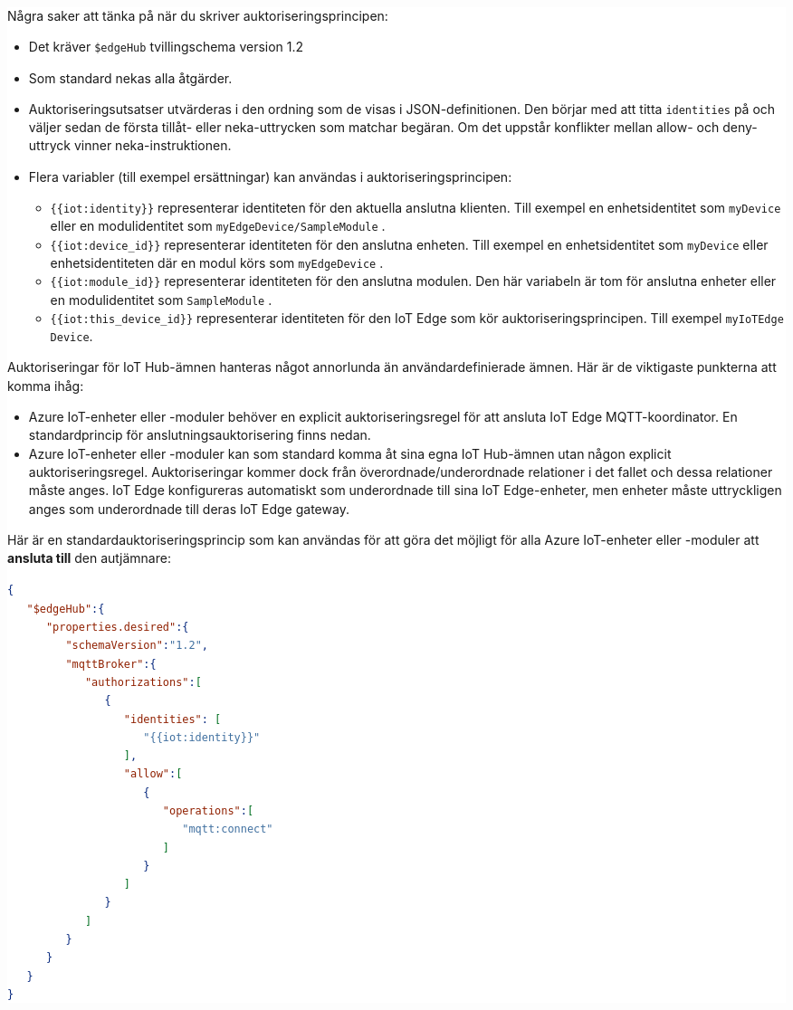 Några saker att tänka på när du skriver auktoriseringsprincipen:

- Det kräver `$edgeHub` tvillingschema version 1.2
- Som standard nekas alla åtgärder.
- Auktoriseringsutsatser utvärderas i den ordning som de visas i JSON-definitionen. Den börjar med att titta `identities` på och väljer sedan de första tillåt- eller neka-uttrycken som matchar begäran. Om det uppstår konflikter mellan allow- och deny-uttryck vinner neka-instruktionen.
- Flera variabler (till exempel ersättningar) kan användas i auktoriseringsprincipen:

  - `{{iot:identity}}` representerar identiteten för den aktuella anslutna klienten. Till exempel en enhetsidentitet som `myDevice` eller en modulidentitet som `myEdgeDevice/SampleModule` .
  - `{{iot:device_id}}` representerar identiteten för den anslutna enheten. Till exempel en enhetsidentitet som `myDevice` eller enhetsidentiteten där en modul körs som `myEdgeDevice` .
  - `{{iot:module_id}}` representerar identiteten för den anslutna modulen. Den här variabeln är tom för anslutna enheter eller en modulidentitet som `SampleModule` .
  - `{{iot:this_device_id}}` representerar identiteten för den IoT Edge som kör auktoriseringsprincipen. Till exempel `myIoTEdgeDevice`.

Auktoriseringar för IoT Hub-ämnen hanteras något annorlunda än användardefinierade ämnen. Här är de viktigaste punkterna att komma ihåg:

- Azure IoT-enheter eller -moduler behöver en explicit auktoriseringsregel för att ansluta IoT Edge MQTT-koordinator. En standardprincip för anslutningsauktorisering finns nedan.
- Azure IoT-enheter eller -moduler kan som standard komma åt sina egna IoT Hub-ämnen utan någon explicit auktoriseringsregel. Auktoriseringar kommer dock från överordnade/underordnade relationer i det fallet och dessa relationer måste anges. IoT Edge konfigureras automatiskt som underordnade till sina IoT Edge-enheter, men enheter måste uttryckligen anges som underordnade till deras IoT Edge gateway.

Här är en standardauktoriseringsprincip som kan användas för att göra det möjligt för alla Azure IoT-enheter eller -moduler att **ansluta till** den autjämnare:

```json
{
   "$edgeHub":{
      "properties.desired":{
         "schemaVersion":"1.2",
         "mqttBroker":{
            "authorizations":[
               {
                  "identities": [
                     "{{iot:identity}}"
                  ],
                  "allow":[
                     {
                        "operations":[
                           "mqtt:connect"
                        ]
                     }
                  ]
               }
            ]
         }
      }
   }
}
```
